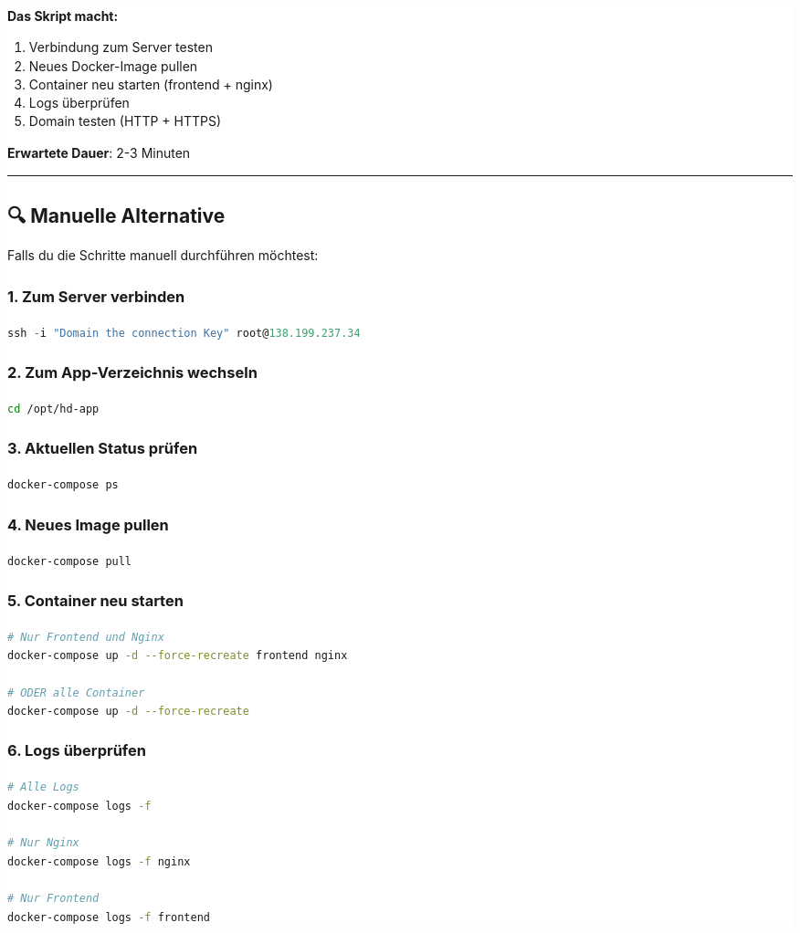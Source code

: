 **Das Skript macht:**
1. Verbindung zum Server testen
2. Neues Docker-Image pullen
3. Container neu starten (frontend + nginx)
4. Logs überprüfen
5. Domain testen (HTTP + HTTPS)

**Erwartete Dauer**: 2-3 Minuten

---

## 🔍 Manuelle Alternative

Falls du die Schritte manuell durchführen möchtest:

### 1. Zum Server verbinden
```powershell
ssh -i "Domain the connection Key" root@138.199.237.34
```

### 2. Zum App-Verzeichnis wechseln
```bash
cd /opt/hd-app
```

### 3. Aktuellen Status prüfen
```bash
docker-compose ps
```

### 4. Neues Image pullen
```bash
docker-compose pull
```

### 5. Container neu starten
```bash
# Nur Frontend und Nginx
docker-compose up -d --force-recreate frontend nginx

# ODER alle Container
docker-compose up -d --force-recreate
```

### 6. Logs überprüfen
```bash
# Alle Logs
docker-compose logs -f

# Nur Nginx
docker-compose logs -f nginx

# Nur Frontend
docker-compose logs -f frontend
```
